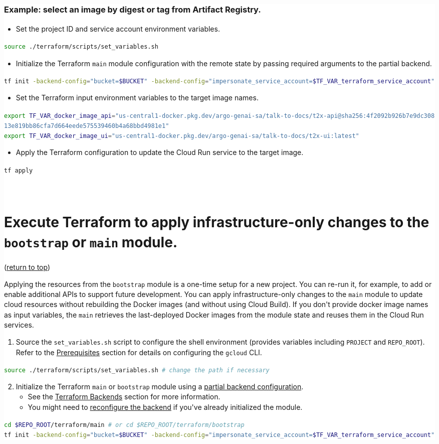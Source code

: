 ### Example: select an image by digest or tag from Artifact Registry.
- Set the project ID and service account environment variables.
```sh
source ./terraform/scripts/set_variables.sh
```

- Initialize the Terraform `main` module configuration with the remote state by passing required arguments to the partial backend.
```sh
tf init -backend-config="bucket=$BUCKET" -backend-config="impersonate_service_account=$TF_VAR_terraform_service_account"
```

- Set the Terraform input environment variables to the target image names.
```sh
export TF_VAR_docker_image_api="us-central1-docker.pkg.dev/argo-genai-sa/talk-to-docs/t2x-api@sha256:4f2092b926b7e9dc30813e819bb86cfa7d664eede575539460b4a68bbd4981e1"
export TF_VAR_docker_image_ui="us-central1-docker.pkg.dev/argo-genai-sa/talk-to-docs/t2x-ui:latest"
```

- Apply the Terraform configuration to update the Cloud Run service to the target image.
```sh
tf apply
```


&nbsp;
# Execute Terraform to apply infrastructure-only changes to the `bootstrap` or `main` module.
([return to top](#talk-to-docs-application-deployment-with-terraform))

Applying the resources from the `bootstrap` module is a one-time setup for a new project. You can re-run it, for example, to add or enable additional APIs to support future development. You can apply infrastructure-only changes to the `main` module to update cloud resources without rebuilding the Docker images (and without using Cloud Build). If you don't provide docker image names as input variables, the `main` retrieves the last-deployed Docker images from the module state and reuses them in the Cloud Run services.

1. Source the `set_variables.sh` script to configure the shell environment (provides variables including `PROJECT` and `REPO_ROOT`). Refer to the [Prerequisites](#prerequisites) section for details on configuring the `gcloud` CLI.
```sh
source ./terraform/scripts/set_variables.sh # change the path if necessary
```

2. Initialize the Terraform `main` or `bootstrap` module using a [partial backend configuration](https://developer.hashicorp.com/terraform/language/settings/backends/configuration#partial-configuration).
    - See the [Terraform Backends](#terraform-backends) section for more information.
    - You might need to [reconfigure the backend](#reconfiguring-a-backend) if you've already initialized the module.
```sh
cd $REPO_ROOT/terraform/main # or cd $REPO_ROOT/terraform/bootstrap
tf init -backend-config="bucket=$BUCKET" -backend-config="impersonate_service_account=$TF_VAR_terraform_service_account"
```
